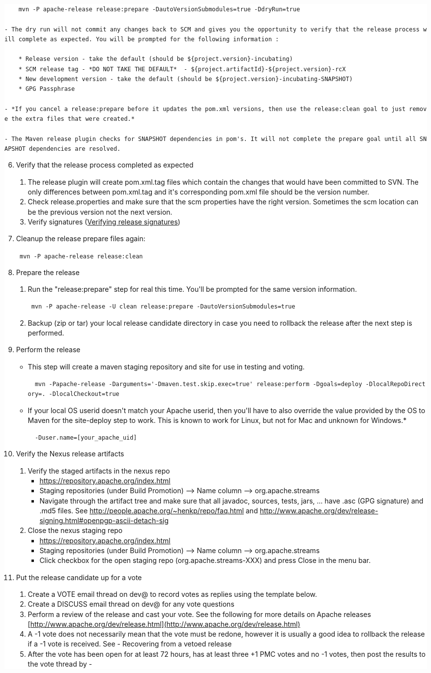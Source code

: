         mvn -P apache-release release:prepare -DautoVersionSubmodules=true -DdryRun=true

    - The dry run will not commit any changes back to SCM and gives you the opportunity to verify that the release process will complete as expected. You will be prompted for the following information :

        * Release version - take the default (should be ${project.version}-incubating)
        * SCM release tag - *DO NOT TAKE THE DEFAULT*  - ${project.artifactId}-${project.version}-rcX
        * New development version - take the default (should be ${project.version}-incubating-SNAPSHOT)
        * GPG Passphrase  

    - *If you cancel a release:prepare before it updates the pom.xml versions, then use the release:clean goal to just remove the extra files that were created.*

    - The Maven release plugin checks for SNAPSHOT dependencies in pom's. It will not complete the prepare goal until all SNAPSHOT dependencies are resolved.

6. Verify that the release process completed as expected
    1. The release plugin will create pom.xml.tag files which contain the changes that would have been committed to SVN. The only differences between pom.xml.tag and it's corresponding pom.xml file should be the version number.
    2. Check release.properties and make sure that the scm properties have the right version. Sometimes the scm location can be the previous version not the next version.
    3. Verify signatures ([Verifying release signatures](#verify_signatures))

7. Cleanup the release prepare files again:  

        mvn -P apache-release release:clean

8. Prepare the release
    1. Run the "release:prepare" step for real this time. You'll be prompted for the same version information.

            mvn -P apache-release -U clean release:prepare -DautoVersionSubmodules=true

    2. Backup (zip or tar) your local release candidate directory in case you need to rollback the release after the next step is performed.
9. Perform the release
    * This step will create a maven staging repository and site for use in testing and voting.

            mvn -Papache-release -Darguments='-Dmaven.test.skip.exec=true' release:perform -Dgoals=deploy -DlocalRepoDirectory=. -DlocalCheckout=true

    * If your local OS userid doesn't match your Apache userid, then you'll have to also override the value provided by the OS to Maven for the site-deploy step to work. This is known to work for Linux, but not for Mac and unknown for Windows.*

            -Duser.name=[your_apache_uid]

10. Verify the Nexus release artifacts
    1. Verify the staged artifacts in the nexus repo     
        * https://repository.apache.org/index.html
        * Staging repositories (under Build Promotion) --> Name column --> org.apache.streams
        * Navigate through the artifact tree and make sure that all javadoc, sources, tests, jars, ... have .asc (GPG signature) and .md5 files. See http://people.apache.org/~henkp/repo/faq.html and http://www.apache.org/dev/release-signing.html#openpgp-ascii-detach-sig
    2. Close the nexus staging repo
        * https://repository.apache.org/index.html
        * Staging repositories (under Build Promotion) --> Name column --> org.apache.streams
        * Click checkbox for the open staging repo (org.apache.streams-XXX) and press Close in the menu bar.
11. Put the release candidate up for a vote
     1. Create a VOTE email thread on dev@ to record votes as replies using the template below.
     2. Create a DISCUSS email thread on dev@ for any vote questions
     3. Perform a review of the release and cast your vote. See the following for more details on Apache releases
           [http://www.apache.org/dev/release.html](http://www.apache.org/dev/release.html)  
     4. A -1 vote does not necessarily mean that the vote must be redone, however it is usually a good idea to rollback the release if a -1 vote is received. See - Recovering from a vetoed release
     5. After the vote has been open for at least 72 hours, has at least three +1 PMC votes and no -1 votes, then post the results to the vote thread by -